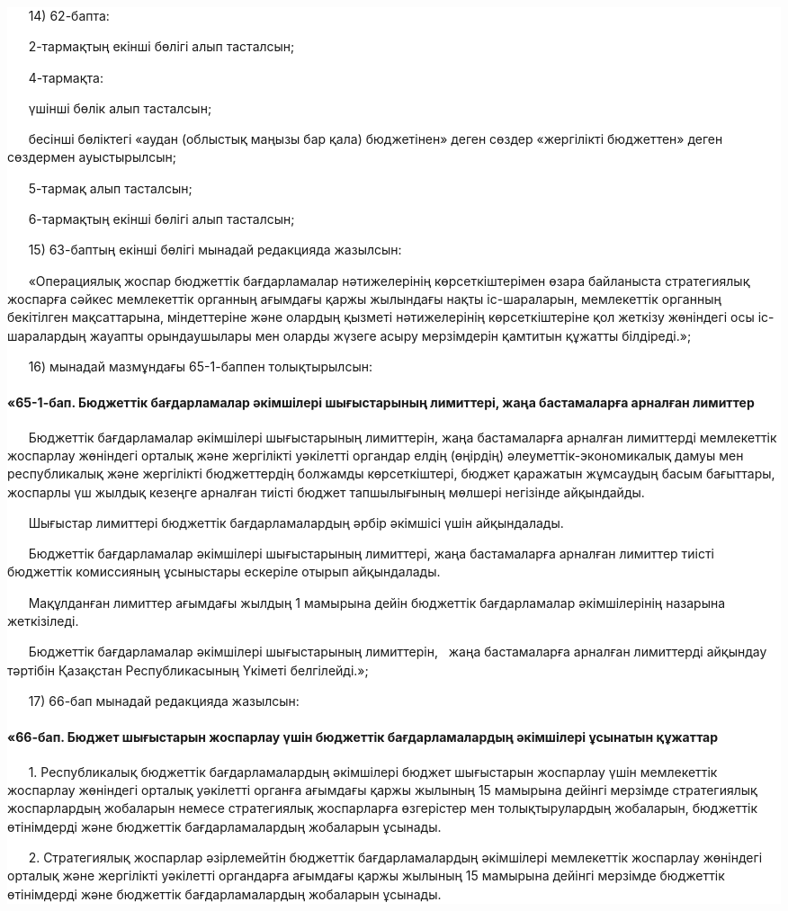       14) 62-бапта:

      2-тармақтың екінші бөлігі алып тасталсын;

      4-тармақта:

      үшінші бөлік алып тасталсын;

      бесінші бөліктегі «аудан (облыстық маңызы бар қала) бюджетінен» деген сөздер «жергілікті бюджеттен» деген сөздермен ауыстырылсын;

      5-тармақ алып тасталсын;

      6-тармақтың екінші бөлігі алып тасталсын;

      15) 63-баптың екінші бөлігі мынадай редакцияда жазылсын:

      «Операциялық жоспар бюджеттік бағдарламалар нәтижелерінің көрсеткіштерімен өзара байланыста стратегиялық жоспарға сәйкес мемлекеттік органның ағымдағы қаржы жылындағы нақты іс-шараларын, мемлекеттік органның бекітілген мақсаттарына, міндеттеріне және олардың қызметі нәтижелерінің көрсеткіштеріне қол жеткізу жөніндегі осы іс-шаралардың жауапты орындаушылары мен оларды жүзеге асыру мерзімдерін қамтитын құжатты білдіреді.»;

      16) мынадай мазмұндағы 65-1-баппен толықтырылсын:

#### «65-1-бап. Бюджеттік бағдарламалар әкімшілері шығыстарының лимиттері, жаңа бастамаларға арналған лимиттер

      Бюджеттік бағдарламалар әкімшілері шығыстарының лимиттерін, жаңа бастамаларға арналған лимиттерді мемлекеттік жоспарлау жөніндегі орталық және жергілікті уәкілетті органдар елдің (өңірдің) әлеуметтік-экономикалық дамуы мен республикалық және жергілікті бюджеттердің болжамды көрсеткіштері, бюджет қаражатын жұмсаудың басым бағыттары, жоспарлы үш жылдық кезеңге арналған тиісті бюджет тапшылығының мөлшері негізінде айқындайды.

      Шығыстар лимиттері бюджеттік бағдарламалардың әрбір әкімшісі үшін айқындалады.

      Бюджеттік бағдарламалар әкімшілері шығыстарының лимиттері, жаңа бастамаларға арналған лимиттер тиісті бюджеттік комиссияның ұсыныстары ескеріле отырып айқындалады.

      Мақұлданған лимиттер ағымдағы жылдың 1 мамырына дейін бюджеттік бағдарламалар әкімшілерінің назарына жеткізіледі.

      Бюджеттік бағдарламалар әкімшілері шығыстарының лимиттерін,   жаңа бастамаларға арналған лимиттерді айқындау тәртібін Қазақстан Республикасының Үкіметі белгілейді.»;

      17) 66-бап мынадай редакцияда жазылсын:

#### «66-бап. Бюджет шығыстарын жоспарлау үшін бюджеттік бағдарламалардың әкімшілері ұсынатын құжаттар

      1. Республикалық бюджеттік бағдарламалардың әкімшілері бюджет шығыстарын жоспарлау үшін мемлекеттік жоспарлау жөніндегі орталық уәкілетті органға ағымдағы қаржы жылының 15 мамырына дейінгі мерзімде стратегиялық жоспарлардың жобаларын немесе стратегиялық жоспарларға өзгерістер мен толықтырулардың жобаларын, бюджеттік өтінімдерді және бюджеттік бағдарламалардың жобаларын ұсынады.

      2. Стратегиялық жоспарлар әзірлемейтін бюджеттік бағдарламалардың әкімшілері мемлекеттік жоспарлау жөніндегі орталық және жергілікті уәкілетті органдарға ағымдағы қаржы жылының 15 мамырына дейінгі мерзімде бюджеттік өтінімдерді және бюджеттік бағдарламалардың жобаларын ұсынады.
